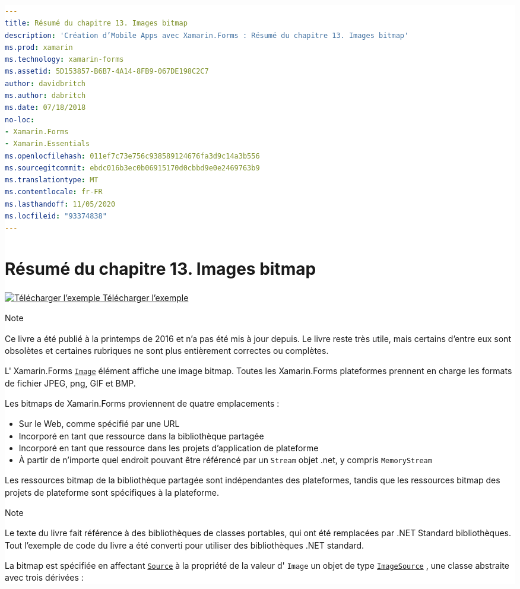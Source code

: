 ```yaml
---
title: Résumé du chapitre 13. Images bitmap
description: 'Création d’Mobile Apps avec Xamarin.Forms : Résumé du chapitre 13. Images bitmap'
ms.prod: xamarin
ms.technology: xamarin-forms
ms.assetid: 5D153857-B6B7-4A14-8FB9-067DE198C2C7
author: davidbritch
ms.author: dabritch
ms.date: 07/18/2018
no-loc:
- Xamarin.Forms
- Xamarin.Essentials
ms.openlocfilehash: 011ef7c73e756c938589124676fa3d9c14a3b556
ms.sourcegitcommit: ebdc016b3ec0b06915170d0cbbd9e0e2469763b9
ms.translationtype: MT
ms.contentlocale: fr-FR
ms.lasthandoff: 11/05/2020
ms.locfileid: "93374838"
---
```

# <a name="summary-of-chapter-13-bitmaps"></a>Résumé du chapitre 13. Images bitmap

[![Télécharger l’exemple](~/media/shared/download.png) Télécharger l’exemple](https://github.com/xamarin/xamarin-forms-book-samples/tree/master/Chapter13)

> [!NOTE]
> Ce livre a été publié à la printemps de 2016 et n’a pas été mis à jour depuis. Le livre reste très utile, mais certains d’entre eux sont obsolètes et certaines rubriques ne sont plus entièrement correctes ou complètes.

L' Xamarin.Forms [`Image`](xref:Xamarin.Forms.Image) élément affiche une image bitmap. Toutes les Xamarin.Forms plateformes prennent en charge les formats de fichier JPEG, png, GIF et BMP.

Les bitmaps de Xamarin.Forms proviennent de quatre emplacements :

- Sur le Web, comme spécifié par une URL
- Incorporé en tant que ressource dans la bibliothèque partagée
- Incorporé en tant que ressource dans les projets d’application de plateforme
- À partir de n’importe quel endroit pouvant être référencé par un `Stream` objet .net, y compris `MemoryStream`

Les ressources bitmap de la bibliothèque partagée sont indépendantes des plateformes, tandis que les ressources bitmap des projets de plateforme sont spécifiques à la plateforme.

> [!NOTE]
> Le texte du livre fait référence à des bibliothèques de classes portables, qui ont été remplacées par .NET Standard bibliothèques. Tout l’exemple de code du livre a été converti pour utiliser des bibliothèques .NET standard.

La bitmap est spécifiée en affectant [`Source`](xref:Xamarin.Forms.Image.Source) à la propriété de la valeur d' `Image` un objet de type [`ImageSource`](xref:Xamarin.Forms.ImageSource) , une classe abstraite avec trois dérivées :
